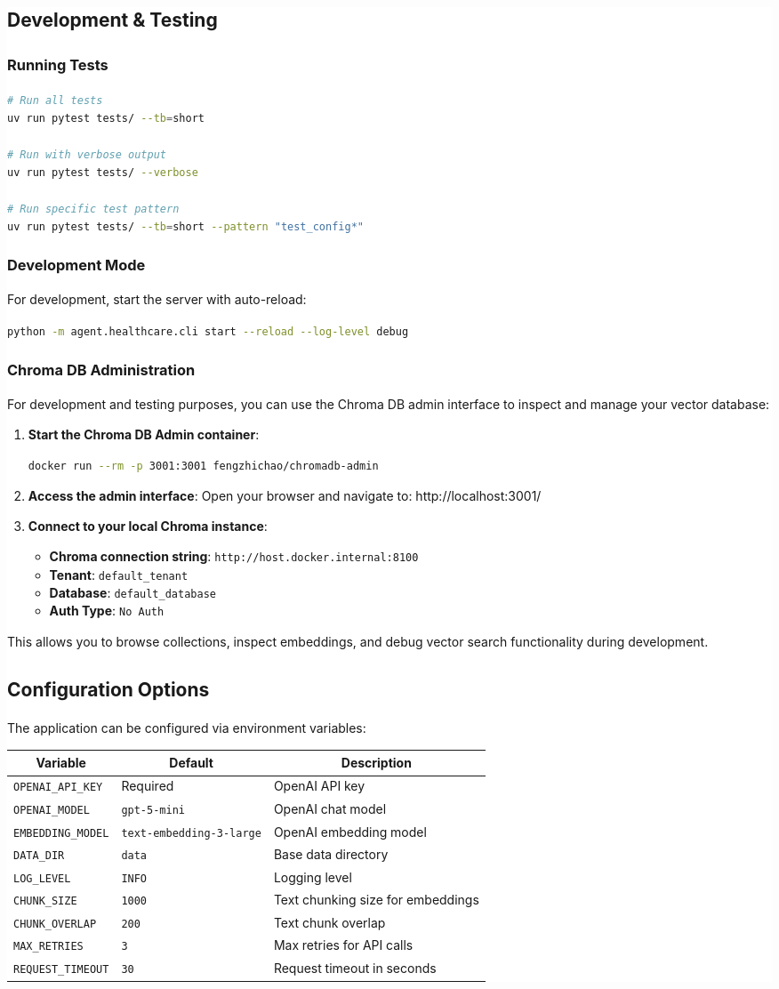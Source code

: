## Development & Testing

### Running Tests
```bash
# Run all tests
uv run pytest tests/ --tb=short

# Run with verbose output
uv run pytest tests/ --verbose

# Run specific test pattern
uv run pytest tests/ --tb=short --pattern "test_config*"
```

### Development Mode
For development, start the server with auto-reload:
```bash
python -m agent.healthcare.cli start --reload --log-level debug
```

### Chroma DB Administration

For development and testing purposes, you can use the Chroma DB admin interface to inspect and manage your vector database:

1. **Start the Chroma DB Admin container**:
   ```bash
   docker run --rm -p 3001:3001 fengzhichao/chromadb-admin
   ```

2. **Access the admin interface**:
   Open your browser and navigate to: http://localhost:3001/

3. **Connect to your local Chroma instance**:
   - **Chroma connection string**: `http://host.docker.internal:8100`
   - **Tenant**: `default_tenant`
   - **Database**: `default_database`
   - **Auth Type**: `No Auth`

This allows you to browse collections, inspect embeddings, and debug vector search functionality during development.

## Configuration Options

The application can be configured via environment variables:

| Variable | Default | Description |
|----------|---------|-------------|
| `OPENAI_API_KEY` | Required | OpenAI API key |
| `OPENAI_MODEL` | `gpt-5-mini` | OpenAI chat model |
| `EMBEDDING_MODEL` | `text-embedding-3-large` | OpenAI embedding model |
| `DATA_DIR` | `data` | Base data directory |
| `LOG_LEVEL` | `INFO` | Logging level |
| `CHUNK_SIZE` | `1000` | Text chunking size for embeddings |
| `CHUNK_OVERLAP` | `200` | Text chunk overlap |
| `MAX_RETRIES` | `3` | Max retries for API calls |
| `REQUEST_TIMEOUT` | `30` | Request timeout in seconds |

